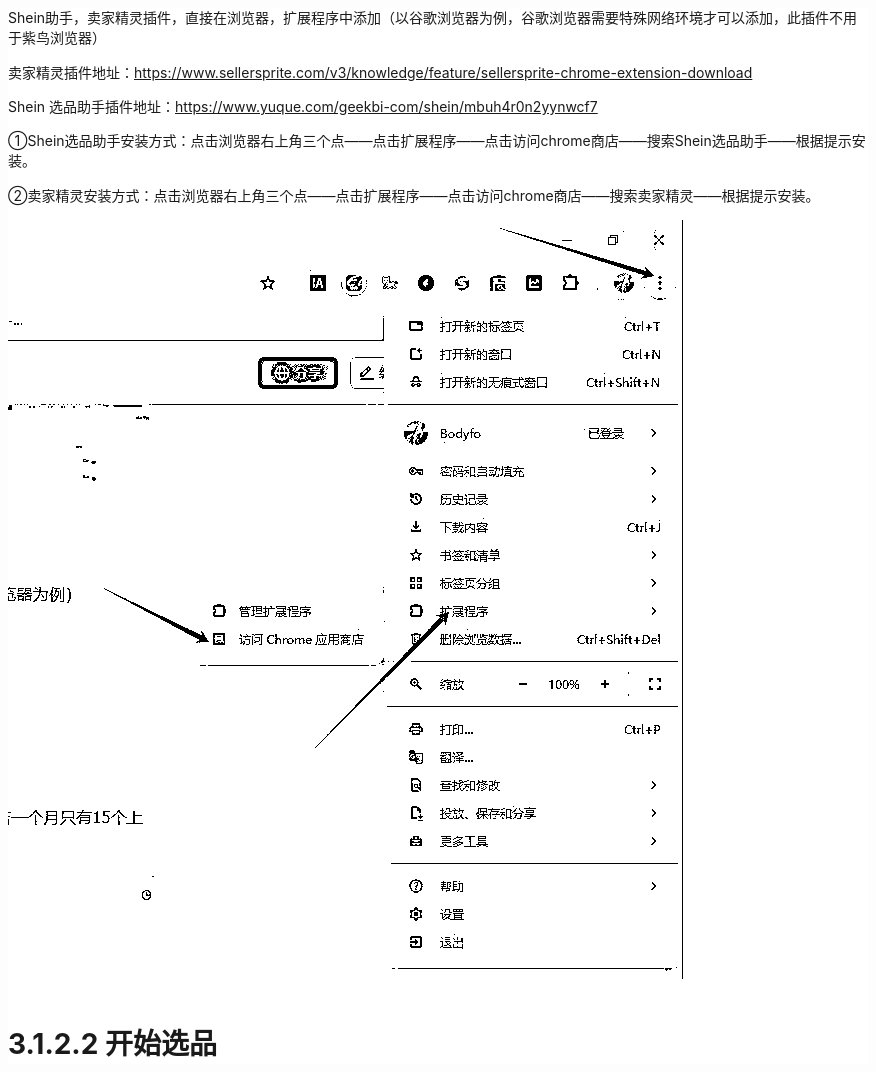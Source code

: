 Shein助手，卖家精灵插件，直接在浏览器，扩展程序中添加（以谷歌浏览器为例，谷歌浏览器需要特殊网络环境才可以添加，此插件不用于紫鸟浏览器）

卖家精灵插件地址：https://www.sellersprite.com/v3/knowledge/feature/sellersprite-chrome-extension-download

Shein 选品助手插件地址：https://www.yuque.com/geekbi-com/shein/mbuh4r0n2yynwcf7

①Shein选品助手安装方式：点击浏览器右上角三个点——点击扩展程序——点击访问chrome商店——搜索Shein选品助手——根据提示安装。

②卖家精灵安装方式：点击浏览器右上角三个点——点击扩展程序——点击访问chrome商店——搜索卖家精灵——根据提示安装。

![](img/653781dbf964b057bfe3b5455b8fa1cb.png)

# 3.1.2.2 开始选品
